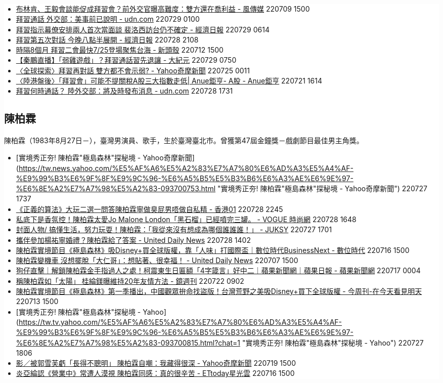 - [布林肯、王毅會談能促成拜習會？前外交官曝高難度：雙方還在喬利益 - 風傳媒](https://www.storm.mg/article/4416298 "布林肯、王毅會談能促成拜習會？前外交官曝高難度：雙方還在喬利益 - 風傳媒") 220709 1500
- [拜習通話 外交部：美事前已說明 - udn.com](https://udn.com/news/story/6809/6496423 "拜習通話 外交部：美事前已說明 - udn.com") 220729 0100
- [拜習指示幕僚安排兩人首次當面談 裴洛西訪台仍不確定 - 經濟日報](https://money.udn.com/money/amp/story/5599/6496564 "拜習指示幕僚安排兩人首次當面談 裴洛西訪台仍不確定 - 經濟日報") 220729 0614
- [拜習第五次對話 今晚八點半展開 - 經濟日報](https://money.udn.com/money/story/10511/6495958?from=edn_newest_index "拜習第五次對話 今晚八點半展開 - 經濟日報") 220728 2108
- [時隔8個月 拜習二會最快7/25登場聚焦台海 - 新頭殼](https://newtalk.tw/news/view/2022-07-12/784163 "時隔8個月 拜習二會最快7/25登場聚焦台海 - 新頭殼") 220712 1500
- [【秦鵬直播】「弱雞遊戲」？拜習通話習先退讓 - 大紀元](https://www.epochtimes.com/b5/22/7/28/n13791189.htm "【秦鵬直播】「弱雞遊戲」？拜習通話習先退讓 - 大紀元") 220729 0750
- [〈全球探索〉拜習再對話 雙方都不會示弱? - Yahoo奇摩新聞](https://tw.news.yahoo.com/%E5%85%A8%E7%90%83%E6%8E%A2%E7%B4%A2-%E6%8B%9C%E7%BF%92%E5%86%8D%E5%B0%8D%E8%A9%B1-%E9%9B%99%E6%96%B9%E9%83%BD%E4%B8%8D%E6%9C%83%E7%A4%BA%E5%BC%B1-161101556.html "〈全球探索〉拜習再對話 雙方都不會示弱? - Yahoo奇摩新聞") 220725 0011
- [〈陸港盤後〉「拜習會」可能不提關稅A股三大指數走低| Anue鉅亨- A股 - Anue鉅亨](https://m.cnyes.com/news/id/4918265 "〈陸港盤後〉「拜習會」可能不提關稅A股三大指數走低| Anue鉅亨- A股 - Anue鉅亨") 220721 1614
- [拜習何時通話？ 陸外交部：將及時發布消息 - udn.com](https://udn.com/news/story/7331/6495483?from=udn_ch2_menu_v2_main_cate "拜習何時通話？ 陸外交部：將及時發布消息 - udn.com") 220728 1731

## 陳柏霖

陳柏霖（1983年8月27日－），臺灣男演員、歌手，生於臺灣臺北市。曾獲第47屆金鐘獎－戲劇節目最佳男主角獎。
- [實境秀正夯! 陳柏霖"極島森林"探秘境 - Yahoo奇摩新聞](https://tw.news.yahoo.com/%E5%AF%A6%E5%A2%83%E7%A7%80%E6%AD%A3%E5%A4%AF-%E9%99%B3%E6%9F%8F%E9%9C%96-%E6%A5%B5%E5%B3%B6%E6%A3%AE%E6%9E%97-%E6%8E%A2%E7%A7%98%E5%A2%83-093700753.html "實境秀正夯! 陳柏霖"極島森林"探秘境 - Yahoo奇摩新聞") 220727 1737
- [《正義的算法》大玩二選一問答陳柏霖寧做臭屁男唔做自私精 - 香港01](https://www.hk01.com/%E9%9B%BB%E5%BD%B1/797750/%E6%AD%A3%E7%BE%A9%E7%9A%84%E7%AE%97%E6%B3%95-%E5%A4%A7%E7%8E%A9%E4%BA%8C%E9%81%B8%E4%B8%80%E5%95%8F%E7%AD%94-%E9%99%B3%E6%9F%8F%E9%9C%96%E5%AF%A7%E5%81%9A%E8%87%AD%E5%B1%81%E7%94%B7%E5%94%94%E5%81%9A%E8%87%AA%E7%A7%81%E7%B2%BE "《正義的算法》大玩二選一問答陳柏霖寧做臭屁男唔做自私精 - 香港01") 220728 2245
- [私底下是香氛控！陳柏霖太愛Jo Malone London「黑石榴」已經噴完三罐。 - VOGUE 時尚網](https://www.vogue.com.tw/beauty/article/%E9%99%B3%E6%9F%8F%E9%9C%96jomalonelondon "私底下是香氛控！陳柏霖太愛Jo Malone London「黑石榴」已經噴完三罐。 - VOGUE 時尚網") 220728 1648
- [封面人物/ 搞懂生活，努力玩耍！陳柏霖：「我從來沒有想成為哪個誰誰誰！」 - JUKSY](https://www.juksy.com/article/116599 "封面人物/ 搞懂生活，努力玩耍！陳柏霖：「我從來沒有想成為哪個誰誰誰！」 - JUKSY") 220727 1701
- [攜伴參加楊祐寧婚禮？陳柏霖給了答案 - United Daily News](https://stars.udn.com/star/story/10090/6494778 "攜伴參加楊祐寧婚禮？陳柏霖給了答案 - United Daily News") 220728 1402
- [陳柏霖實境節目《極島森林》吸Disney+買全球版權，靠「人味」打國際盃｜數位時代BusinessNext - 數位時代](https://www.bnext.com.tw/article/70609/polin-chen-tw-forest-bt "陳柏霖實境節目《極島森林》吸Disney+買全球版權，靠「人味」打國際盃｜數位時代BusinessNext - 數位時代") 220716 1500
- [陳柏霖變機車 沒想擺脫「大仁哥」：想貼著、很幸福！ - United Daily News](https://stars.udn.com/star/story/10091/6444220 "陳柏霖變機車 沒想擺脫「大仁哥」：想貼著、很幸福！ - United Daily News") 220707 1500
- [狗仔直擊｜解鎖陳柏霖金手指過人之處！柯震東生日匾額「4字箴言」好中二｜蘋果新聞網｜蘋果日報 - 蘋果新聞網](https://www.appledaily.com.tw/entertainment/20220716/7D9FFE3EC2F09B3A1766A0A390 "狗仔直擊｜解鎖陳柏霖金手指過人之處！柯震東生日匾額「4字箴言」好中二｜蘋果新聞網｜蘋果日報 - 蘋果新聞網") 220717 0004
- [稱陳柏霖如「太陽」 桂綸鎂曝維持20年友情方法 - 鏡週刊](https://www.mirrormedia.mg/story/20220721ent027/ "稱陳柏霖如「太陽」 桂綸鎂曝維持20年友情方法 - 鏡週刊") 220722 0902
- [陳柏霖實境節目《極島森林》第一季播出，中國觀眾拚命找盜版！台灣荒野之美吸Disney+買下全球版權 - 今周刊-在今天看見明天](https://www.businesstoday.com.tw/article/category/183015/post/202207130010/ "陳柏霖實境節目《極島森林》第一季播出，中國觀眾拚命找盜版！台灣荒野之美吸Disney+買下全球版權 - 今周刊-在今天看見明天") 220713 1500
- [實境秀正夯! 陳柏霖"極島森林"探秘境 - Yahoo](https://tw.tv.yahoo.com/%E5%AF%A6%E5%A2%83%E7%A7%80%E6%AD%A3%E5%A4%AF-%E9%99%B3%E6%9F%8F%E9%9C%96-%E6%A5%B5%E5%B3%B6%E6%A3%AE%E6%9E%97-%E6%8E%A2%E7%A7%98%E5%A2%83-093700815.html?chat=1 "實境秀正夯! 陳柏霖"極島森林"探秘境 - Yahoo") 220727 1806
- [影／被郭雪芙虧「長得不聰明」 陳柏霖自嘲：我藏得很深 - Yahoo奇摩新聞](https://tw.news.yahoo.com/%E5%BD%B1-%E8%A2%AB%E9%83%AD%E9%9B%AA%E8%8A%99%E8%99%A7-%E9%95%B7%E5%BE%97%E4%B8%8D%E8%81%B0%E6%98%8E-%E9%99%B3%E6%9F%8F%E9%9C%96%E8%87%AA%E5%98%B2-%E6%88%91%E8%97%8F%E5%BE%97%E5%BE%88%E6%B7%B1-051020084.html "影／被郭雪芙虧「長得不聰明」 陳柏霖自嘲：我藏得很深 - Yahoo奇摩新聞") 220719 1500
- [炎亞綸認《營業中》常遭人漠視 陳柏霖同感：真的很辛苦 - ETtoday星光雲](https://star.ettoday.net/news/2295853 "炎亞綸認《營業中》常遭人漠視 陳柏霖同感：真的很辛苦 - ETtoday星光雲") 220716 1500